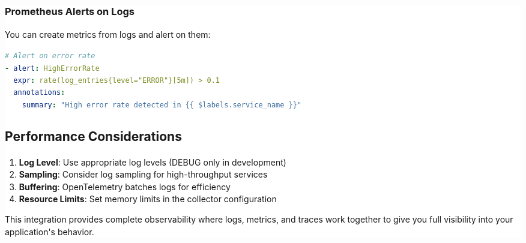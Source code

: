 ### Prometheus Alerts on Logs
You can create metrics from logs and alert on them:
```yaml
# Alert on error rate
- alert: HighErrorRate
  expr: rate(log_entries{level="ERROR"}[5m]) > 0.1
  annotations:
    summary: "High error rate detected in {{ $labels.service_name }}"
```

## Performance Considerations

1. **Log Level**: Use appropriate log levels (DEBUG only in development)
2. **Sampling**: Consider log sampling for high-throughput services
3. **Buffering**: OpenTelemetry batches logs for efficiency
4. **Resource Limits**: Set memory limits in the collector configuration

This integration provides complete observability where logs, metrics, and traces work together to give you full visibility into your application's behavior.